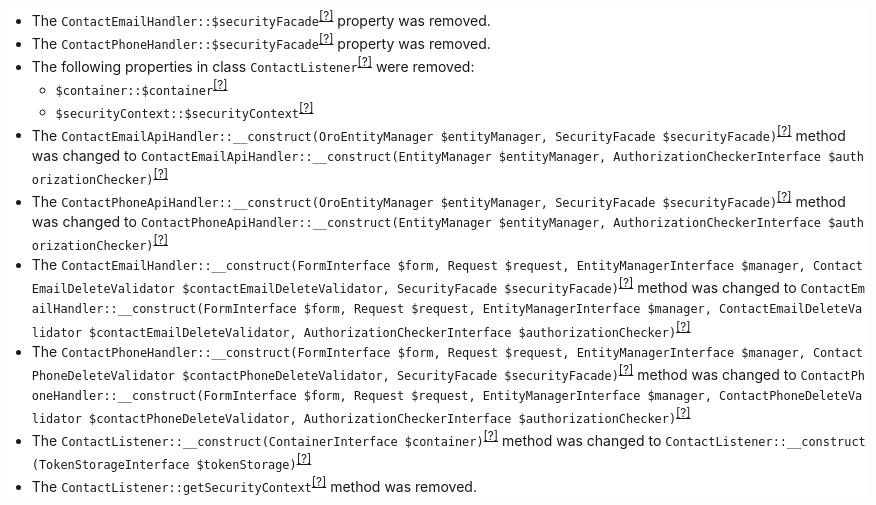 * The `ContactEmailHandler::$securityFacade`<sup>[[?]](https://github.com/laboro/dev/tree/orocommerce-1.2.0/package/crm/src/Oro/Bundle/ContactBundle/Form/Handler/ContactEmailHandler.php#L32 "Oro\Bundle\ContactBundle\Form\Handler\ContactEmailHandler::$securityFacade")</sup> property was removed.
* The `ContactPhoneHandler::$securityFacade`<sup>[[?]](https://github.com/laboro/dev/tree/orocommerce-1.2.0/package/crm/src/Oro/Bundle/ContactBundle/Form/Handler/ContactPhoneHandler.php#L32 "Oro\Bundle\ContactBundle\Form\Handler\ContactPhoneHandler::$securityFacade")</sup> property was removed.
* The following properties in class `ContactListener`<sup>[[?]](https://github.com/laboro/dev/tree/orocommerce-1.2.0/package/crm/src/Oro/Bundle/ContactBundle/EventListener/ContactListener.php#L21 "Oro\Bundle\ContactBundle\EventListener\ContactListener")</sup> were removed:
   - `$container::$container`<sup>[[?]](https://github.com/laboro/dev/tree/orocommerce-1.2.0/package/crm/src/Oro/Bundle/ContactBundle/EventListener/ContactListener.php#L21 "Oro\Bundle\ContactBundle\EventListener\ContactListener::$container")</sup>
   - `$securityContext::$securityContext`<sup>[[?]](https://github.com/laboro/dev/tree/orocommerce-1.2.0/package/crm/src/Oro/Bundle/ContactBundle/EventListener/ContactListener.php#L26 "Oro\Bundle\ContactBundle\EventListener\ContactListener::$securityContext")</sup>
* The `ContactEmailApiHandler::__construct(OroEntityManager $entityManager, SecurityFacade $securityFacade)`<sup>[[?]](https://github.com/laboro/dev/tree/orocommerce-1.2.0/package/crm/src/Oro/Bundle/ContactBundle/Handler/ContactEmailApiHandler.php#L34 "Oro\Bundle\ContactBundle\Handler\ContactEmailApiHandler")</sup> method was changed to `ContactEmailApiHandler::__construct(EntityManager $entityManager, AuthorizationCheckerInterface $authorizationChecker)`<sup>[[?]](https://github.com/laboro/dev/tree/maintenance/2.3/package/crm/src/Oro/Bundle/ContactBundle/Handler/ContactEmailApiHandler.php#L27 "Oro\Bundle\ContactBundle\Handler\ContactEmailApiHandler")</sup>
* The `ContactPhoneApiHandler::__construct(OroEntityManager $entityManager, SecurityFacade $securityFacade)`<sup>[[?]](https://github.com/laboro/dev/tree/orocommerce-1.2.0/package/crm/src/Oro/Bundle/ContactBundle/Handler/ContactPhoneApiHandler.php#L34 "Oro\Bundle\ContactBundle\Handler\ContactPhoneApiHandler")</sup> method was changed to `ContactPhoneApiHandler::__construct(EntityManager $entityManager, AuthorizationCheckerInterface $authorizationChecker)`<sup>[[?]](https://github.com/laboro/dev/tree/maintenance/2.3/package/crm/src/Oro/Bundle/ContactBundle/Handler/ContactPhoneApiHandler.php#L27 "Oro\Bundle\ContactBundle\Handler\ContactPhoneApiHandler")</sup>
* The `ContactEmailHandler::__construct(FormInterface $form, Request $request, EntityManagerInterface $manager, ContactEmailDeleteValidator $contactEmailDeleteValidator, SecurityFacade $securityFacade)`<sup>[[?]](https://github.com/laboro/dev/tree/orocommerce-1.2.0/package/crm/src/Oro/Bundle/ContactBundle/Form/Handler/ContactEmailHandler.php#L41 "Oro\Bundle\ContactBundle\Form\Handler\ContactEmailHandler")</sup> method was changed to `ContactEmailHandler::__construct(FormInterface $form, Request $request, EntityManagerInterface $manager, ContactEmailDeleteValidator $contactEmailDeleteValidator, AuthorizationCheckerInterface $authorizationChecker)`<sup>[[?]](https://github.com/laboro/dev/tree/maintenance/2.3/package/crm/src/Oro/Bundle/ContactBundle/Form/Handler/ContactEmailHandler.php#L41 "Oro\Bundle\ContactBundle\Form\Handler\ContactEmailHandler")</sup>
* The `ContactPhoneHandler::__construct(FormInterface $form, Request $request, EntityManagerInterface $manager, ContactPhoneDeleteValidator $contactPhoneDeleteValidator, SecurityFacade $securityFacade)`<sup>[[?]](https://github.com/laboro/dev/tree/orocommerce-1.2.0/package/crm/src/Oro/Bundle/ContactBundle/Form/Handler/ContactPhoneHandler.php#L41 "Oro\Bundle\ContactBundle\Form\Handler\ContactPhoneHandler")</sup> method was changed to `ContactPhoneHandler::__construct(FormInterface $form, Request $request, EntityManagerInterface $manager, ContactPhoneDeleteValidator $contactPhoneDeleteValidator, AuthorizationCheckerInterface $authorizationChecker)`<sup>[[?]](https://github.com/laboro/dev/tree/maintenance/2.3/package/crm/src/Oro/Bundle/ContactBundle/Form/Handler/ContactPhoneHandler.php#L41 "Oro\Bundle\ContactBundle\Form\Handler\ContactPhoneHandler")</sup>
* The `ContactListener::__construct(ContainerInterface $container)`<sup>[[?]](https://github.com/laboro/dev/tree/orocommerce-1.2.0/package/crm/src/Oro/Bundle/ContactBundle/EventListener/ContactListener.php#L31 "Oro\Bundle\ContactBundle\EventListener\ContactListener")</sup> method was changed to `ContactListener::__construct(TokenStorageInterface $tokenStorage)`<sup>[[?]](https://github.com/laboro/dev/tree/maintenance/2.3/package/crm/src/Oro/Bundle/ContactBundle/EventListener/ContactListener.php#L23 "Oro\Bundle\ContactBundle\EventListener\ContactListener")</sup>
* The `ContactListener::getSecurityContext`<sup>[[?]](https://github.com/laboro/dev/tree/orocommerce-1.2.0/package/crm/src/Oro/Bundle/ContactBundle/EventListener/ContactListener.php#L135 "Oro\Bundle\ContactBundle\EventListener\ContactListener::getSecurityContext")</sup> method was removed.
